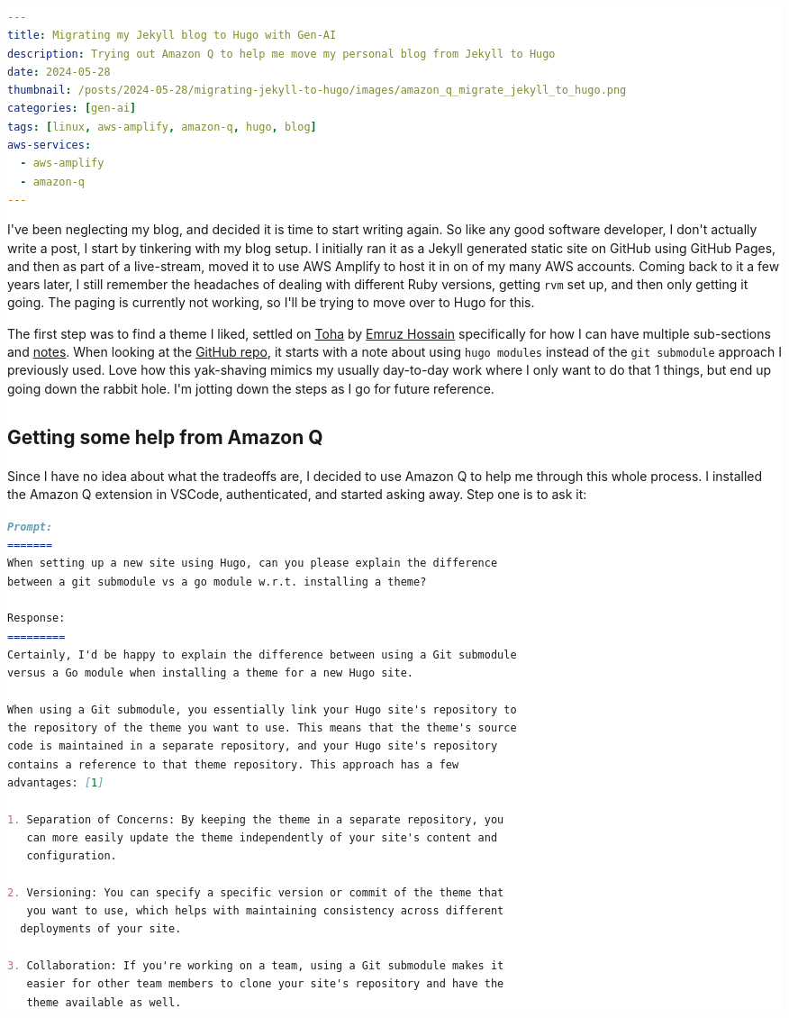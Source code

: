 ```yaml
---
title: Migrating my Jekyll blog to Hugo with Gen-AI
description: Trying out Amazon Q to help me move my personal blog from Jekyll to Hugo
date: 2024-05-28
thumbnail: /posts/2024-05-28/migrating-jekyll-to-hugo/images/amazon_q_migrate_jekyll_to_hugo.png
categories: [gen-ai]
tags: [linux, aws-amplify, amazon-q, hugo, blog]
aws-services:
  - aws-amplify
  - amazon-q
---
```


I've been neglecting my blog, and decided it is time to start writing again. So like any good software developer, I don't actually write a post, I start by tinkering with my blog setup. I initially ran it as a Jekyll generated static site on GitHub using GitHub Pages, and then as part of a live-stream, moved it to use AWS Amplify to host it in on of my many AWS accounts. Coming back to it a few years later, I still remember the headaches of dealing with different Ruby versions, getting `rvm` set up, and then only getting it going. The paging is currently not working, so I'll be trying to move over to Hugo for this.

The first step was to find a theme I liked, settled on [Toha](https://themes.gohugo.io/themes/toha/) by [Emruz Hossain](https://hossainemruz.github.io/) specifically for how I can have multiple sub-sections and [notes](https://hossainemruz.github.io/notes/). When looking at the [GitHub repo](https://github.com/hugo-toha/toha), it starts with a note about using `hugo modules` instead of the `git submodule` approach I previously used. Love how this yak-shaving mimics my usually day-to-day work where I only want to do that 1 things, but end up going down the rabbit hole. I'm jotting down the steps as I go for future reference.

## Getting some help from Amazon Q

Since I have no idea about what the tradeoffs are, I decided to use Amazon Q to help me through this whole process. I installed the Amazon Q extension in VSCode, authenticated, and started asking away. Step one is to ask it:

```markdown
Prompt:
=======
When setting up a new site using Hugo, can you please explain the difference 
between a git submodule vs a go module w.r.t. installing a theme?

Response:
=========
Certainly, I'd be happy to explain the difference between using a Git submodule
versus a Go module when installing a theme for a new Hugo site.

When using a Git submodule, you essentially link your Hugo site's repository to 
the repository of the theme you want to use. This means that the theme's source 
code is maintained in a separate repository, and your Hugo site's repository 
contains a reference to that theme repository. This approach has a few 
advantages: [1]

1. Separation of Concerns: By keeping the theme in a separate repository, you 
   can more easily update the theme independently of your site's content and 
   configuration.

2. Versioning: You can specify a specific version or commit of the theme that 
   you want to use, which helps with maintaining consistency across different 
  deployments of your site.

3. Collaboration: If you're working on a team, using a Git submodule makes it 
   easier for other team members to clone your site's repository and have the 
   theme available as well.

```